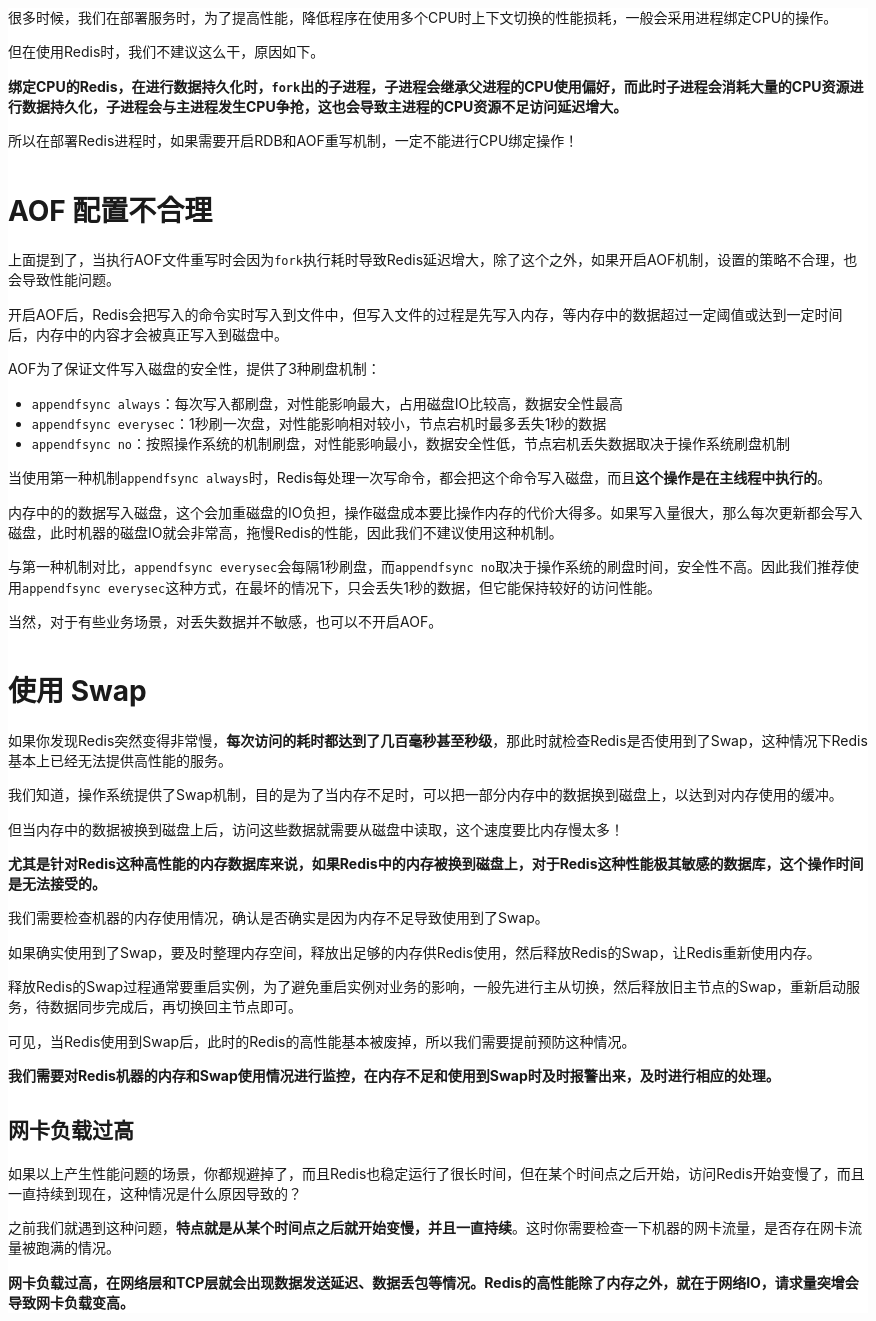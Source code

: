 很多时候，我们在部署服务时，为了提高性能，降低程序在使用多个CPU时上下文切换的性能损耗，一般会采用进程绑定CPU的操作。

但在使用Redis时，我们不建议这么干，原因如下。

**绑定CPU的Redis，在进行数据持久化时，`fork`出的子进程，子进程会继承父进程的CPU使用偏好，而此时子进程会消耗大量的CPU资源进行数据持久化，子进程会与主进程发生CPU争抢，这也会导致主进程的CPU资源不足访问延迟增大。**

所以在部署Redis进程时，如果需要开启RDB和AOF重写机制，一定不能进行CPU绑定操作！

# AOF 配置不合理

上面提到了，当执行AOF文件重写时会因为`fork`执行耗时导致Redis延迟增大，除了这个之外，如果开启AOF机制，设置的策略不合理，也会导致性能问题。

开启AOF后，Redis会把写入的命令实时写入到文件中，但写入文件的过程是先写入内存，等内存中的数据超过一定阈值或达到一定时间后，内存中的内容才会被真正写入到磁盘中。

AOF为了保证文件写入磁盘的安全性，提供了3种刷盘机制：

- `appendfsync always`：每次写入都刷盘，对性能影响最大，占用磁盘IO比较高，数据安全性最高
- `appendfsync everysec`：1秒刷一次盘，对性能影响相对较小，节点宕机时最多丢失1秒的数据
- `appendfsync no`：按照操作系统的机制刷盘，对性能影响最小，数据安全性低，节点宕机丢失数据取决于操作系统刷盘机制

当使用第一种机制`appendfsync always`时，Redis每处理一次写命令，都会把这个命令写入磁盘，而且**这个操作是在主线程中执行的**。

内存中的的数据写入磁盘，这个会加重磁盘的IO负担，操作磁盘成本要比操作内存的代价大得多。如果写入量很大，那么每次更新都会写入磁盘，此时机器的磁盘IO就会非常高，拖慢Redis的性能，因此我们不建议使用这种机制。

与第一种机制对比，`appendfsync everysec`会每隔1秒刷盘，而`appendfsync no`取决于操作系统的刷盘时间，安全性不高。因此我们推荐使用`appendfsync everysec`这种方式，在最坏的情况下，只会丢失1秒的数据，但它能保持较好的访问性能。

当然，对于有些业务场景，对丢失数据并不敏感，也可以不开启AOF。

# 使用 Swap

如果你发现Redis突然变得非常慢，**每次访问的耗时都达到了几百毫秒甚至秒级**，那此时就检查Redis是否使用到了Swap，这种情况下Redis基本上已经无法提供高性能的服务。

我们知道，操作系统提供了Swap机制，目的是为了当内存不足时，可以把一部分内存中的数据换到磁盘上，以达到对内存使用的缓冲。

但当内存中的数据被换到磁盘上后，访问这些数据就需要从磁盘中读取，这个速度要比内存慢太多！

**尤其是针对Redis这种高性能的内存数据库来说，如果Redis中的内存被换到磁盘上，对于Redis这种性能极其敏感的数据库，这个操作时间是无法接受的。**

我们需要检查机器的内存使用情况，确认是否确实是因为内存不足导致使用到了Swap。

如果确实使用到了Swap，要及时整理内存空间，释放出足够的内存供Redis使用，然后释放Redis的Swap，让Redis重新使用内存。

释放Redis的Swap过程通常要重启实例，为了避免重启实例对业务的影响，一般先进行主从切换，然后释放旧主节点的Swap，重新启动服务，待数据同步完成后，再切换回主节点即可。

可见，当Redis使用到Swap后，此时的Redis的高性能基本被废掉，所以我们需要提前预防这种情况。

**我们需要对Redis机器的内存和Swap使用情况进行监控，在内存不足和使用到Swap时及时报警出来，及时进行相应的处理。**

## 网卡负载过高

如果以上产生性能问题的场景，你都规避掉了，而且Redis也稳定运行了很长时间，但在某个时间点之后开始，访问Redis开始变慢了，而且一直持续到现在，这种情况是什么原因导致的？

之前我们就遇到这种问题，**特点就是从某个时间点之后就开始变慢，并且一直持续**。这时你需要检查一下机器的网卡流量，是否存在网卡流量被跑满的情况。

**网卡负载过高，在网络层和TCP层就会出现数据发送延迟、数据丢包等情况。Redis的高性能除了内存之外，就在于网络IO，请求量突增会导致网卡负载变高。**
